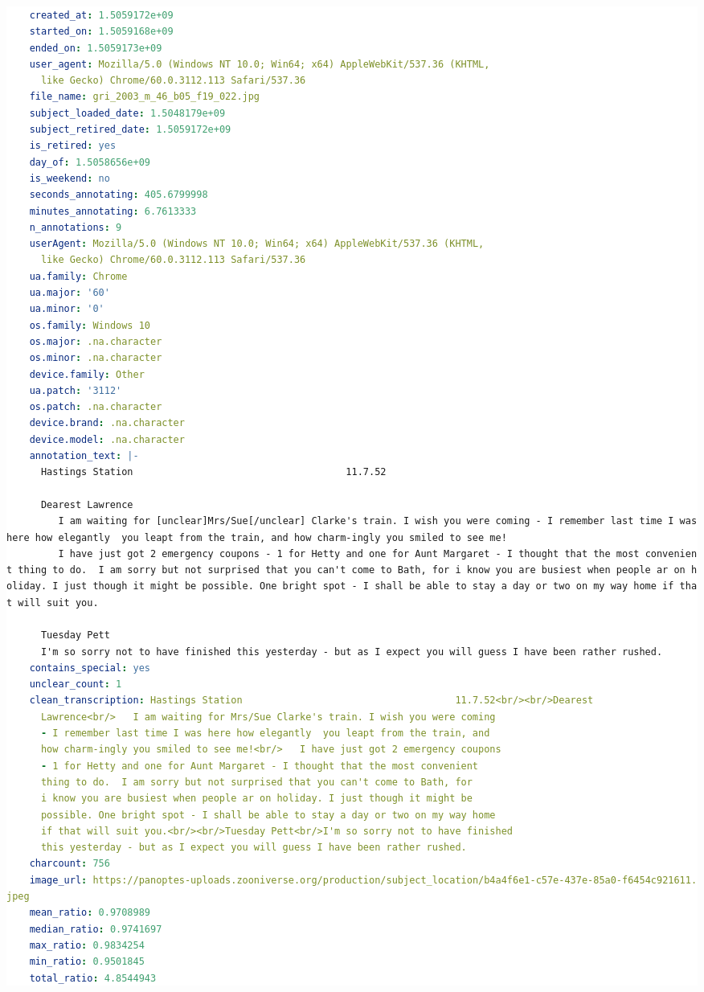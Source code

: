 ```yaml
    created_at: 1.5059172e+09
    started_on: 1.5059168e+09
    ended_on: 1.5059173e+09
    user_agent: Mozilla/5.0 (Windows NT 10.0; Win64; x64) AppleWebKit/537.36 (KHTML,
      like Gecko) Chrome/60.0.3112.113 Safari/537.36
    file_name: gri_2003_m_46_b05_f19_022.jpg
    subject_loaded_date: 1.5048179e+09
    subject_retired_date: 1.5059172e+09
    is_retired: yes
    day_of: 1.5058656e+09
    is_weekend: no
    seconds_annotating: 405.6799998
    minutes_annotating: 6.7613333
    n_annotations: 9
    userAgent: Mozilla/5.0 (Windows NT 10.0; Win64; x64) AppleWebKit/537.36 (KHTML,
      like Gecko) Chrome/60.0.3112.113 Safari/537.36
    ua.family: Chrome
    ua.major: '60'
    ua.minor: '0'
    os.family: Windows 10
    os.major: .na.character
    os.minor: .na.character
    device.family: Other
    ua.patch: '3112'
    os.patch: .na.character
    device.brand: .na.character
    device.model: .na.character
    annotation_text: |-
      Hastings Station                                     11.7.52

      Dearest Lawrence
         I am waiting for [unclear]Mrs/Sue[/unclear] Clarke's train. I wish you were coming - I remember last time I was here how elegantly  you leapt from the train, and how charm-ingly you smiled to see me!
         I have just got 2 emergency coupons - 1 for Hetty and one for Aunt Margaret - I thought that the most convenient thing to do.  I am sorry but not surprised that you can't come to Bath, for i know you are busiest when people ar on holiday. I just though it might be possible. One bright spot - I shall be able to stay a day or two on my way home if that will suit you.

      Tuesday Pett
      I'm so sorry not to have finished this yesterday - but as I expect you will guess I have been rather rushed.
    contains_special: yes
    unclear_count: 1
    clean_transcription: Hastings Station                                     11.7.52<br/><br/>Dearest
      Lawrence<br/>   I am waiting for Mrs/Sue Clarke's train. I wish you were coming
      - I remember last time I was here how elegantly  you leapt from the train, and
      how charm-ingly you smiled to see me!<br/>   I have just got 2 emergency coupons
      - 1 for Hetty and one for Aunt Margaret - I thought that the most convenient
      thing to do.  I am sorry but not surprised that you can't come to Bath, for
      i know you are busiest when people ar on holiday. I just though it might be
      possible. One bright spot - I shall be able to stay a day or two on my way home
      if that will suit you.<br/><br/>Tuesday Pett<br/>I'm so sorry not to have finished
      this yesterday - but as I expect you will guess I have been rather rushed.
    charcount: 756
    image_url: https://panoptes-uploads.zooniverse.org/production/subject_location/b4a4f6e1-c57e-437e-85a0-f6454c921611.jpeg
    mean_ratio: 0.9708989
    median_ratio: 0.9741697
    max_ratio: 0.9834254
    min_ratio: 0.9501845
    total_ratio: 4.8544943
```